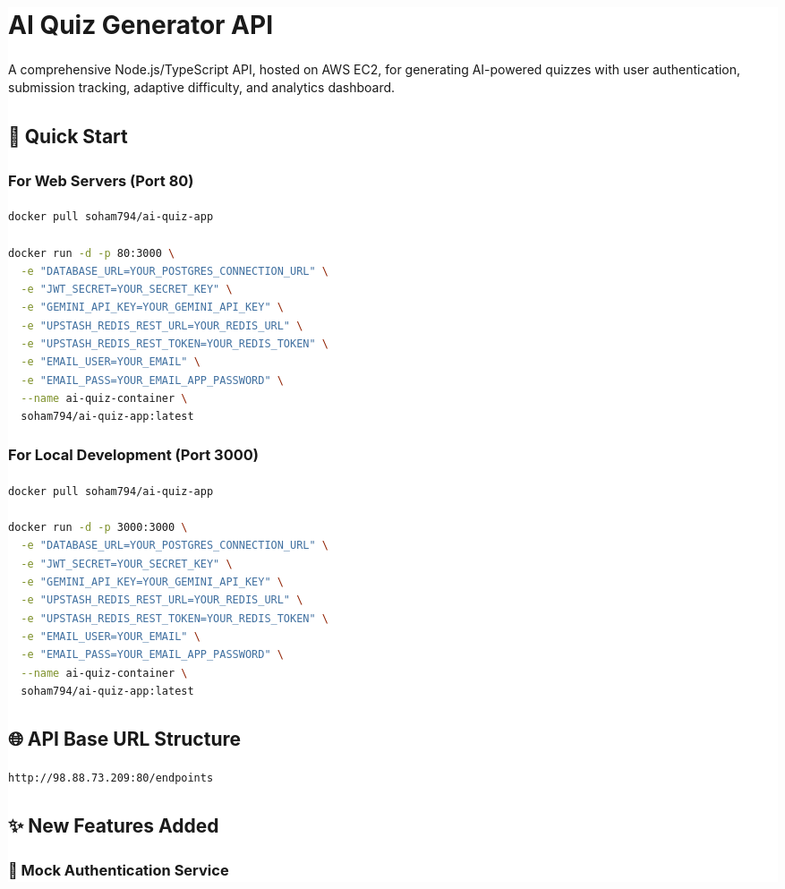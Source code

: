 # AI Quiz Generator API

A comprehensive Node.js/TypeScript API, hosted on AWS EC2, for generating AI-powered quizzes with user authentication, submission tracking, adaptive difficulty, and analytics dashboard.

## 🚀 Quick Start

### For Web Servers (Port 80)

```bash
docker pull soham794/ai-quiz-app

docker run -d -p 80:3000 \
  -e "DATABASE_URL=YOUR_POSTGRES_CONNECTION_URL" \
  -e "JWT_SECRET=YOUR_SECRET_KEY" \
  -e "GEMINI_API_KEY=YOUR_GEMINI_API_KEY" \
  -e "UPSTASH_REDIS_REST_URL=YOUR_REDIS_URL" \
  -e "UPSTASH_REDIS_REST_TOKEN=YOUR_REDIS_TOKEN" \
  -e "EMAIL_USER=YOUR_EMAIL" \
  -e "EMAIL_PASS=YOUR_EMAIL_APP_PASSWORD" \
  --name ai-quiz-container \
  soham794/ai-quiz-app:latest
```

### For Local Development (Port 3000)

```bash
docker pull soham794/ai-quiz-app

docker run -d -p 3000:3000 \
  -e "DATABASE_URL=YOUR_POSTGRES_CONNECTION_URL" \
  -e "JWT_SECRET=YOUR_SECRET_KEY" \
  -e "GEMINI_API_KEY=YOUR_GEMINI_API_KEY" \
  -e "UPSTASH_REDIS_REST_URL=YOUR_REDIS_URL" \
  -e "UPSTASH_REDIS_REST_TOKEN=YOUR_REDIS_TOKEN" \
  -e "EMAIL_USER=YOUR_EMAIL" \
  -e "EMAIL_PASS=YOUR_EMAIL_APP_PASSWORD" \
  --name ai-quiz-container \
  soham794/ai-quiz-app:latest
```

## 🌐 API Base URL Structure

```
http://98.88.73.209:80/endpoints
```

## ✨ New Features Added

### 🔐 Mock Authentication Service
